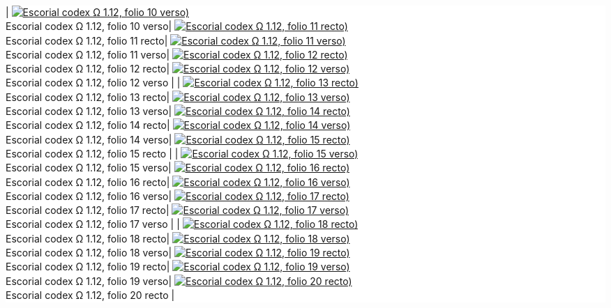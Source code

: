 | [![Escorial codex Ω 1.12, folio 10 verso)](http://www.homermultitext.org/iipsrv?IIIF=/project/homer/pyramidal/deepzoom/hmt/e4img/2017a/e4_236.tif/full/150,/0/default.jpg)](http://www.homermultitext.org/ict2/?urn=urn:cite2:hmt:e4img.2017a:e4_236)<br/>Escorial codex Ω 1.12, folio 10 verso| [![Escorial codex Ω 1.12, folio 11 recto)](http://www.homermultitext.org/iipsrv?IIIF=/project/homer/pyramidal/deepzoom/hmt/e4img/2017a/e4_543.tif/full/150,/0/default.jpg)](http://www.homermultitext.org/ict2/?urn=urn:cite2:hmt:e4img.2017a:e4_543)<br/>Escorial codex Ω 1.12, folio 11 recto| [![Escorial codex Ω 1.12, folio 11 verso)](http://www.homermultitext.org/iipsrv?IIIF=/project/homer/pyramidal/deepzoom/hmt/e4img/2017a/e4_235.tif/full/150,/0/default.jpg)](http://www.homermultitext.org/ict2/?urn=urn:cite2:hmt:e4img.2017a:e4_235)<br/>Escorial codex Ω 1.12, folio 11 verso| [![Escorial codex Ω 1.12, folio 12 recto)](http://www.homermultitext.org/iipsrv?IIIF=/project/homer/pyramidal/deepzoom/hmt/e4img/2017a/e4_542.tif/full/150,/0/default.jpg)](http://www.homermultitext.org/ict2/?urn=urn:cite2:hmt:e4img.2017a:e4_542)<br/>Escorial codex Ω 1.12, folio 12 recto| [![Escorial codex Ω 1.12, folio 12 verso)](http://www.homermultitext.org/iipsrv?IIIF=/project/homer/pyramidal/deepzoom/hmt/e4img/2017a/e4_234.tif/full/150,/0/default.jpg)](http://www.homermultitext.org/ict2/?urn=urn:cite2:hmt:e4img.2017a:e4_234)<br/>Escorial codex Ω 1.12, folio 12 verso |
| [![Escorial codex Ω 1.12, folio 13 recto)](http://www.homermultitext.org/iipsrv?IIIF=/project/homer/pyramidal/deepzoom/hmt/e4img/2017a/e4_540.tif/full/150,/0/default.jpg)](http://www.homermultitext.org/ict2/?urn=urn:cite2:hmt:e4img.2017a:e4_540)<br/>Escorial codex Ω 1.12, folio 13 recto| [![Escorial codex Ω 1.12, folio 13 verso)](http://www.homermultitext.org/iipsrv?IIIF=/project/homer/pyramidal/deepzoom/hmt/e4img/2017a/e4_233.tif/full/150,/0/default.jpg)](http://www.homermultitext.org/ict2/?urn=urn:cite2:hmt:e4img.2017a:e4_233)<br/>Escorial codex Ω 1.12, folio 13 verso| [![Escorial codex Ω 1.12, folio 14 recto)](http://www.homermultitext.org/iipsrv?IIIF=/project/homer/pyramidal/deepzoom/hmt/e4img/2017a/e4_539.tif/full/150,/0/default.jpg)](http://www.homermultitext.org/ict2/?urn=urn:cite2:hmt:e4img.2017a:e4_539)<br/>Escorial codex Ω 1.12, folio 14 recto| [![Escorial codex Ω 1.12, folio 14 verso)](http://www.homermultitext.org/iipsrv?IIIF=/project/homer/pyramidal/deepzoom/hmt/e4img/2017a/e4_232.tif/full/150,/0/default.jpg)](http://www.homermultitext.org/ict2/?urn=urn:cite2:hmt:e4img.2017a:e4_232)<br/>Escorial codex Ω 1.12, folio 14 verso| [![Escorial codex Ω 1.12, folio 15 recto)](http://www.homermultitext.org/iipsrv?IIIF=/project/homer/pyramidal/deepzoom/hmt/e4img/2017a/e4_537.tif/full/150,/0/default.jpg)](http://www.homermultitext.org/ict2/?urn=urn:cite2:hmt:e4img.2017a:e4_537)<br/>Escorial codex Ω 1.12, folio 15 recto |
| [![Escorial codex Ω 1.12, folio 15 verso)](http://www.homermultitext.org/iipsrv?IIIF=/project/homer/pyramidal/deepzoom/hmt/e4img/2017a/e4_231.tif/full/150,/0/default.jpg)](http://www.homermultitext.org/ict2/?urn=urn:cite2:hmt:e4img.2017a:e4_231)<br/>Escorial codex Ω 1.12, folio 15 verso| [![Escorial codex Ω 1.12, folio 16 recto)](http://www.homermultitext.org/iipsrv?IIIF=/project/homer/pyramidal/deepzoom/hmt/e4img/2017a/e4_536.tif/full/150,/0/default.jpg)](http://www.homermultitext.org/ict2/?urn=urn:cite2:hmt:e4img.2017a:e4_536)<br/>Escorial codex Ω 1.12, folio 16 recto| [![Escorial codex Ω 1.12, folio 16 verso)](http://www.homermultitext.org/iipsrv?IIIF=/project/homer/pyramidal/deepzoom/hmt/e4img/2017a/e4_230.tif/full/150,/0/default.jpg)](http://www.homermultitext.org/ict2/?urn=urn:cite2:hmt:e4img.2017a:e4_230)<br/>Escorial codex Ω 1.12, folio 16 verso| [![Escorial codex Ω 1.12, folio 17 recto)](http://www.homermultitext.org/iipsrv?IIIF=/project/homer/pyramidal/deepzoom/hmt/e4img/2017a/e4_535.tif/full/150,/0/default.jpg)](http://www.homermultitext.org/ict2/?urn=urn:cite2:hmt:e4img.2017a:e4_535)<br/>Escorial codex Ω 1.12, folio 17 recto| [![Escorial codex Ω 1.12, folio 17 verso)](http://www.homermultitext.org/iipsrv?IIIF=/project/homer/pyramidal/deepzoom/hmt/e4img/2017a/e4_229.tif/full/150,/0/default.jpg)](http://www.homermultitext.org/ict2/?urn=urn:cite2:hmt:e4img.2017a:e4_229)<br/>Escorial codex Ω 1.12, folio 17 verso |
| [![Escorial codex Ω 1.12, folio 18 recto)](http://www.homermultitext.org/iipsrv?IIIF=/project/homer/pyramidal/deepzoom/hmt/e4img/2017a/e4_534.tif/full/150,/0/default.jpg)](http://www.homermultitext.org/ict2/?urn=urn:cite2:hmt:e4img.2017a:e4_534)<br/>Escorial codex Ω 1.12, folio 18 recto| [![Escorial codex Ω 1.12, folio 18 verso)](http://www.homermultitext.org/iipsrv?IIIF=/project/homer/pyramidal/deepzoom/hmt/e4img/2017a/e4_228.tif/full/150,/0/default.jpg)](http://www.homermultitext.org/ict2/?urn=urn:cite2:hmt:e4img.2017a:e4_228)<br/>Escorial codex Ω 1.12, folio 18 verso| [![Escorial codex Ω 1.12, folio 19 recto)](http://www.homermultitext.org/iipsrv?IIIF=/project/homer/pyramidal/deepzoom/hmt/e4img/2017a/e4_533.tif/full/150,/0/default.jpg)](http://www.homermultitext.org/ict2/?urn=urn:cite2:hmt:e4img.2017a:e4_533)<br/>Escorial codex Ω 1.12, folio 19 recto| [![Escorial codex Ω 1.12, folio 19 verso)](http://www.homermultitext.org/iipsrv?IIIF=/project/homer/pyramidal/deepzoom/hmt/e4img/2017a/e4_227.tif/full/150,/0/default.jpg)](http://www.homermultitext.org/ict2/?urn=urn:cite2:hmt:e4img.2017a:e4_227)<br/>Escorial codex Ω 1.12, folio 19 verso| [![Escorial codex Ω 1.12, folio 20 recto)](http://www.homermultitext.org/iipsrv?IIIF=/project/homer/pyramidal/deepzoom/hmt/e4img/2017a/e4_532.tif/full/150,/0/default.jpg)](http://www.homermultitext.org/ict2/?urn=urn:cite2:hmt:e4img.2017a:e4_532)<br/>Escorial codex Ω 1.12, folio 20 recto |